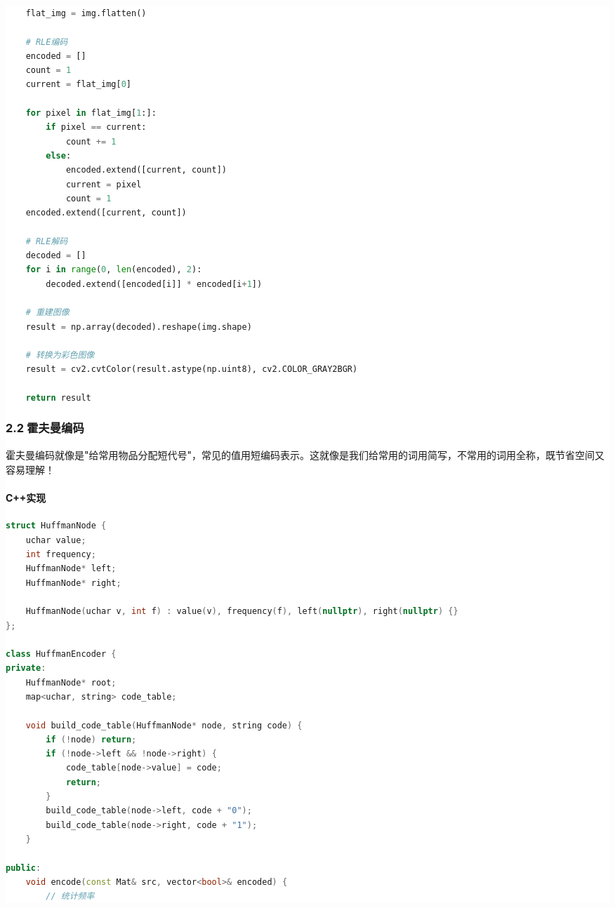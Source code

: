 ```python
    flat_img = img.flatten()

    # RLE编码
    encoded = []
    count = 1
    current = flat_img[0]

    for pixel in flat_img[1:]:
        if pixel == current:
            count += 1
        else:
            encoded.extend([current, count])
            current = pixel
            count = 1
    encoded.extend([current, count])

    # RLE解码
    decoded = []
    for i in range(0, len(encoded), 2):
        decoded.extend([encoded[i]] * encoded[i+1])

    # 重建图像
    result = np.array(decoded).reshape(img.shape)

    # 转换为彩色图像
    result = cv2.cvtColor(result.astype(np.uint8), cv2.COLOR_GRAY2BGR)

    return result
```

### 2.2 霍夫曼编码

霍夫曼编码就像是"给常用物品分配短代号"，常见的值用短编码表示。这就像是我们给常用的词用简写，不常用的词用全称，既节省空间又容易理解！

#### C++实现
```cpp
struct HuffmanNode {
    uchar value;
    int frequency;
    HuffmanNode* left;
    HuffmanNode* right;

    HuffmanNode(uchar v, int f) : value(v), frequency(f), left(nullptr), right(nullptr) {}
};

class HuffmanEncoder {
private:
    HuffmanNode* root;
    map<uchar, string> code_table;

    void build_code_table(HuffmanNode* node, string code) {
        if (!node) return;
        if (!node->left && !node->right) {
            code_table[node->value] = code;
            return;
        }
        build_code_table(node->left, code + "0");
        build_code_table(node->right, code + "1");
    }

public:
    void encode(const Mat& src, vector<bool>& encoded) {
        // 统计频率
```